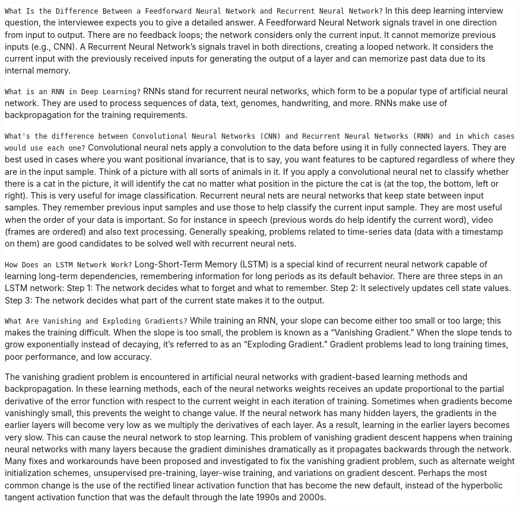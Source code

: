 `What Is the Difference Between a Feedforward Neural Network and Recurrent Neural Network?`
In this deep learning interview question, the interviewee expects you to give a detailed answer.
A Feedforward Neural Network signals travel in one direction from input to output. There are no feedback loops; the network considers only the current input. It cannot memorize previous inputs (e.g., CNN).
A Recurrent Neural Network’s signals travel in both directions, creating a looped network. It considers the current input with the previously received inputs for generating the output of a layer and can memorize past data due to its internal memory.

`What is an RNN in Deep Learning?`
RNNs stand for recurrent neural networks, which form to be a popular type of artificial neural network. They are used to process sequences of data, text, genomes, handwriting, and more. RNNs make use of backpropagation for the training requirements.

`What's the difference between Convolutional Neural Networks (CNN) and Recurrent Neural Networks (RNN) and in which cases would use each one?`
Convolutional neural nets apply a convolution to the data before using it in fully connected layers.
They are best used in cases where you want positional invariance, that is to say, you want features to be captured regardless of where they are in the input sample.
Think of a picture with all sorts of animals in it. If you apply a convolutional neural net to classify whether there is a cat in the picture, it will identify the cat no matter what position in the picture the cat is (at the top, the bottom, left or right). This is very useful for image classification.
Recurrent neural nets are neural networks that keep state between input samples. They remember previous input samples and use those to help classify the current input sample.
They are most useful when the order of your data is important. So for instance in speech (previous words do help identify the current word), video (frames are ordered) and also text processing.
Generally speaking, problems related to time-series data (data with a timestamp on them) are good candidates to be solved well with recurrent neural nets.

`How Does an LSTM Network Work?`
Long-Short-Term Memory (LSTM) is a special kind of recurrent neural network capable of learning long-term dependencies, remembering information for long periods as its default behavior. There are three steps in an LSTM network:
Step 1: The network decides what to forget and what to remember.
Step 2: It selectively updates cell state values.
Step 3: The network decides what part of the current state makes it to the output.

`What Are Vanishing and Exploding Gradients?`
While training an RNN, your slope can become either too small or too large; this makes the training difficult. When the slope is too small, the problem is known as a “Vanishing Gradient.” When the slope tends to grow exponentially instead of decaying, it’s referred to as an “Exploding Gradient.” Gradient problems lead to long training times, poor performance, and low accuracy.

The vanishing gradient problem is encountered in artificial neural networks with gradient-based learning methods and backpropagation.
In these learning methods, each of the neural networks weights receives an update proportional to the partial derivative of the error function with respect to the current weight in each iteration of training. Sometimes when gradients become vanishingly small, this prevents the weight to change value.
If the neural network has many hidden layers, the gradients in the earlier layers will become very low as we multiply the derivatives of each layer. As a result, learning in the earlier layers becomes very slow.
This can cause the neural network to stop learning.
This problem of vanishing gradient descent happens when training neural networks with many layers because the gradient diminishes dramatically as it propagates backwards through the network.
Many fixes and workarounds have been proposed and investigated to fix the vanishing gradient problem, such as
alternate weight initialization schemes,
unsupervised pre-training,
layer-wise training, and
variations on gradient descent.
Perhaps the most common change is the use of the rectified linear activation function that has become the new default, instead of the hyperbolic tangent activation function that was the default through the late 1990s and 2000s.